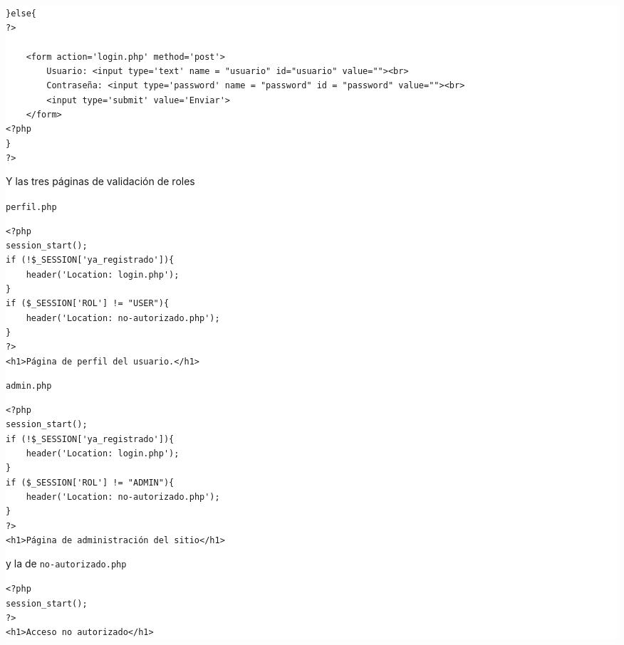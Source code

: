 ```
}else{
?>
	
	<form action='login.php' method='post'>
		Usuario: <input type='text' name = "usuario" id="usuario" value=""><br>
		Contraseña: <input type='password' name = "password" id = "password" value=""><br>
		<input type='submit' value='Enviar'>
	</form>
<?php
}
?>
```

Y las tres páginas de validación de roles

`perfil.php`

```
<?php
session_start();
if (!$_SESSION['ya_registrado']){
	header('Location: login.php');
}
if ($_SESSION['ROL'] != "USER"){
	header('Location: no-autorizado.php');
}
?>
<h1>Página de perfil del usuario.</h1>
```



`admin.php`

```
<?php
session_start();
if (!$_SESSION['ya_registrado']){
	header('Location: login.php');
}
if ($_SESSION['ROL'] != "ADMIN"){
	header('Location: no-autorizado.php');
}
?>
<h1>Página de administración del sitio</h1>
```

y la de `no-autorizado.php`

```
<?php
session_start();
?>
<h1>Acceso no autorizado</h1>
```
